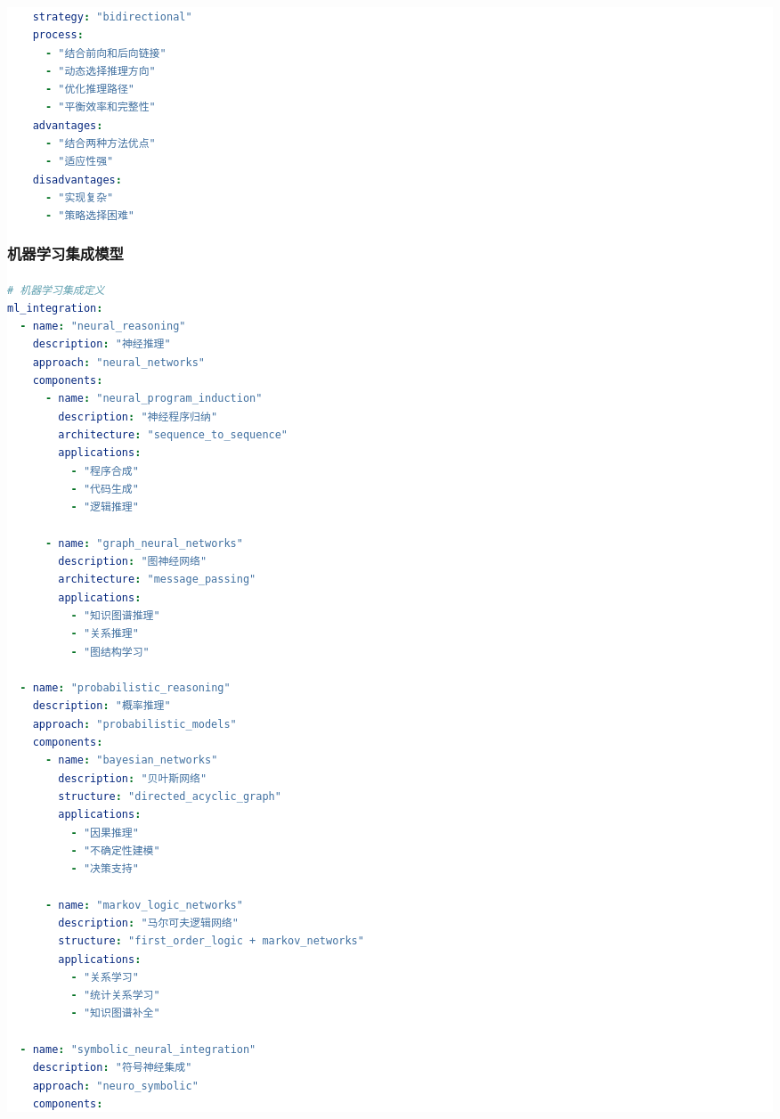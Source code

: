 ```yaml
    strategy: "bidirectional"
    process:
      - "结合前向和后向链接"
      - "动态选择推理方向"
      - "优化推理路径"
      - "平衡效率和完整性"
    advantages:
      - "结合两种方法优点"
      - "适应性强"
    disadvantages:
      - "实现复杂"
      - "策略选择困难"
```

### 机器学习集成模型

```yaml
# 机器学习集成定义
ml_integration:
  - name: "neural_reasoning"
    description: "神经推理"
    approach: "neural_networks"
    components:
      - name: "neural_program_induction"
        description: "神经程序归纳"
        architecture: "sequence_to_sequence"
        applications:
          - "程序合成"
          - "代码生成"
          - "逻辑推理"
          
      - name: "graph_neural_networks"
        description: "图神经网络"
        architecture: "message_passing"
        applications:
          - "知识图谱推理"
          - "关系推理"
          - "图结构学习"
          
  - name: "probabilistic_reasoning"
    description: "概率推理"
    approach: "probabilistic_models"
    components:
      - name: "bayesian_networks"
        description: "贝叶斯网络"
        structure: "directed_acyclic_graph"
        applications:
          - "因果推理"
          - "不确定性建模"
          - "决策支持"
          
      - name: "markov_logic_networks"
        description: "马尔可夫逻辑网络"
        structure: "first_order_logic + markov_networks"
        applications:
          - "关系学习"
          - "统计关系学习"
          - "知识图谱补全"
          
  - name: "symbolic_neural_integration"
    description: "符号神经集成"
    approach: "neuro_symbolic"
    components:
```